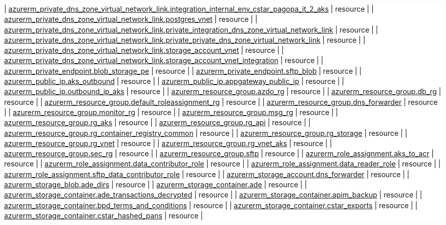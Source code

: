 | [azurerm_private_dns_zone_virtual_network_link.integration_internal_env_cstar_pagopa_it_2_aks](https://registry.terraform.io/providers/hashicorp/azurerm/2.99.0/docs/resources/private_dns_zone_virtual_network_link) | resource |
| [azurerm_private_dns_zone_virtual_network_link.postgres_vnet](https://registry.terraform.io/providers/hashicorp/azurerm/2.99.0/docs/resources/private_dns_zone_virtual_network_link) | resource |
| [azurerm_private_dns_zone_virtual_network_link.private_integration_dns_zone_virtual_network_link](https://registry.terraform.io/providers/hashicorp/azurerm/2.99.0/docs/resources/private_dns_zone_virtual_network_link) | resource |
| [azurerm_private_dns_zone_virtual_network_link.private_private_dns_zone_virtual_network_link](https://registry.terraform.io/providers/hashicorp/azurerm/2.99.0/docs/resources/private_dns_zone_virtual_network_link) | resource |
| [azurerm_private_dns_zone_virtual_network_link.storage_account_vnet](https://registry.terraform.io/providers/hashicorp/azurerm/2.99.0/docs/resources/private_dns_zone_virtual_network_link) | resource |
| [azurerm_private_dns_zone_virtual_network_link.storage_account_vnet_integration](https://registry.terraform.io/providers/hashicorp/azurerm/2.99.0/docs/resources/private_dns_zone_virtual_network_link) | resource |
| [azurerm_private_endpoint.blob_storage_pe](https://registry.terraform.io/providers/hashicorp/azurerm/2.99.0/docs/resources/private_endpoint) | resource |
| [azurerm_private_endpoint.sftp_blob](https://registry.terraform.io/providers/hashicorp/azurerm/2.99.0/docs/resources/private_endpoint) | resource |
| [azurerm_public_ip.aks_outbound](https://registry.terraform.io/providers/hashicorp/azurerm/2.99.0/docs/resources/public_ip) | resource |
| [azurerm_public_ip.appgateway_public_ip](https://registry.terraform.io/providers/hashicorp/azurerm/2.99.0/docs/resources/public_ip) | resource |
| [azurerm_public_ip.outbound_ip_aks](https://registry.terraform.io/providers/hashicorp/azurerm/2.99.0/docs/resources/public_ip) | resource |
| [azurerm_resource_group.azdo_rg](https://registry.terraform.io/providers/hashicorp/azurerm/2.99.0/docs/resources/resource_group) | resource |
| [azurerm_resource_group.db_rg](https://registry.terraform.io/providers/hashicorp/azurerm/2.99.0/docs/resources/resource_group) | resource |
| [azurerm_resource_group.default_roleassignment_rg](https://registry.terraform.io/providers/hashicorp/azurerm/2.99.0/docs/resources/resource_group) | resource |
| [azurerm_resource_group.dns_forwarder](https://registry.terraform.io/providers/hashicorp/azurerm/2.99.0/docs/resources/resource_group) | resource |
| [azurerm_resource_group.monitor_rg](https://registry.terraform.io/providers/hashicorp/azurerm/2.99.0/docs/resources/resource_group) | resource |
| [azurerm_resource_group.msg_rg](https://registry.terraform.io/providers/hashicorp/azurerm/2.99.0/docs/resources/resource_group) | resource |
| [azurerm_resource_group.rg_aks](https://registry.terraform.io/providers/hashicorp/azurerm/2.99.0/docs/resources/resource_group) | resource |
| [azurerm_resource_group.rg_api](https://registry.terraform.io/providers/hashicorp/azurerm/2.99.0/docs/resources/resource_group) | resource |
| [azurerm_resource_group.rg_container_registry_common](https://registry.terraform.io/providers/hashicorp/azurerm/2.99.0/docs/resources/resource_group) | resource |
| [azurerm_resource_group.rg_storage](https://registry.terraform.io/providers/hashicorp/azurerm/2.99.0/docs/resources/resource_group) | resource |
| [azurerm_resource_group.rg_vnet](https://registry.terraform.io/providers/hashicorp/azurerm/2.99.0/docs/resources/resource_group) | resource |
| [azurerm_resource_group.rg_vnet_aks](https://registry.terraform.io/providers/hashicorp/azurerm/2.99.0/docs/resources/resource_group) | resource |
| [azurerm_resource_group.sec_rg](https://registry.terraform.io/providers/hashicorp/azurerm/2.99.0/docs/resources/resource_group) | resource |
| [azurerm_resource_group.sftp](https://registry.terraform.io/providers/hashicorp/azurerm/2.99.0/docs/resources/resource_group) | resource |
| [azurerm_role_assignment.aks_to_acr](https://registry.terraform.io/providers/hashicorp/azurerm/2.99.0/docs/resources/role_assignment) | resource |
| [azurerm_role_assignment.data_contributor_role](https://registry.terraform.io/providers/hashicorp/azurerm/2.99.0/docs/resources/role_assignment) | resource |
| [azurerm_role_assignment.data_reader_role](https://registry.terraform.io/providers/hashicorp/azurerm/2.99.0/docs/resources/role_assignment) | resource |
| [azurerm_role_assignment.sftp_data_contributor_role](https://registry.terraform.io/providers/hashicorp/azurerm/2.99.0/docs/resources/role_assignment) | resource |
| [azurerm_storage_account.dns_forwarder](https://registry.terraform.io/providers/hashicorp/azurerm/2.99.0/docs/resources/storage_account) | resource |
| [azurerm_storage_blob.ade_dirs](https://registry.terraform.io/providers/hashicorp/azurerm/2.99.0/docs/resources/storage_blob) | resource |
| [azurerm_storage_container.ade](https://registry.terraform.io/providers/hashicorp/azurerm/2.99.0/docs/resources/storage_container) | resource |
| [azurerm_storage_container.ade_transactions_decrypted](https://registry.terraform.io/providers/hashicorp/azurerm/2.99.0/docs/resources/storage_container) | resource |
| [azurerm_storage_container.apim_backup](https://registry.terraform.io/providers/hashicorp/azurerm/2.99.0/docs/resources/storage_container) | resource |
| [azurerm_storage_container.bpd_terms_and_conditions](https://registry.terraform.io/providers/hashicorp/azurerm/2.99.0/docs/resources/storage_container) | resource |
| [azurerm_storage_container.cstar_exports](https://registry.terraform.io/providers/hashicorp/azurerm/2.99.0/docs/resources/storage_container) | resource |
| [azurerm_storage_container.cstar_hashed_pans](https://registry.terraform.io/providers/hashicorp/azurerm/2.99.0/docs/resources/storage_container) | resource |